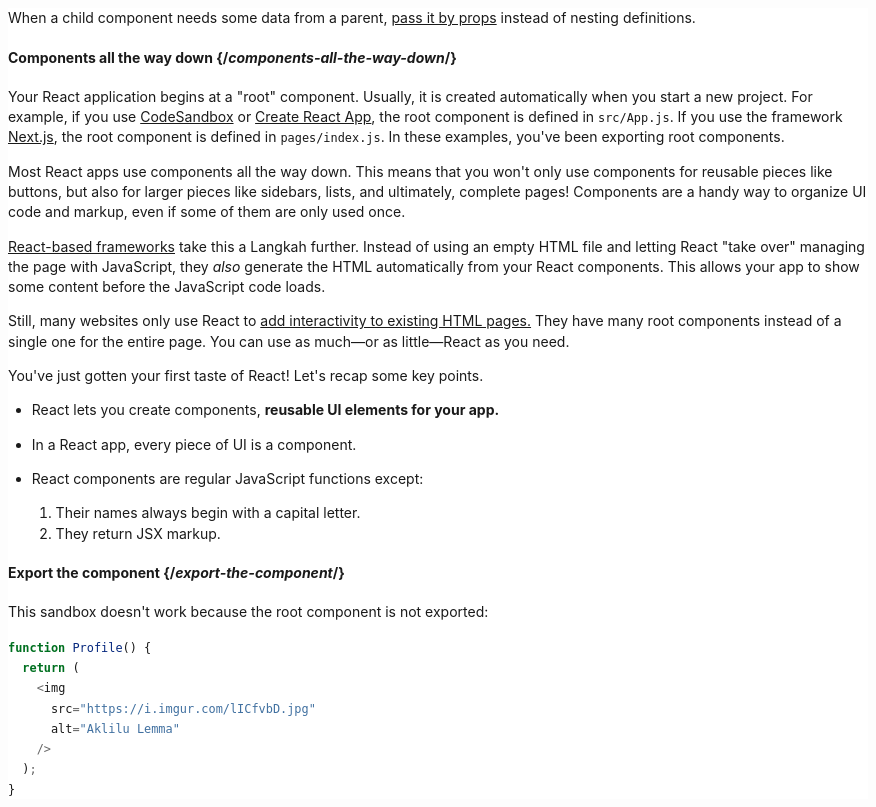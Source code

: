 When a child component needs some data from a parent, [pass it by props](/learn/passing-props-to-a-component) instead of nesting definitions.

</Pitfall>

<DeepDive>

#### Components all the way down {/*components-all-the-way-down*/}

Your React application begins at a "root" component. Usually, it is created automatically when you start a new project. For example, if you use [CodeSandbox](https://codesandbox.io/) or [Create React App](https://create-react-app.dev/), the root component is defined in `src/App.js`. If you use the framework [Next.js](https://nextjs.org/), the root component is defined in `pages/index.js`. In these examples, you've been exporting root components.

Most React apps use components all the way down. This means that you won't only use components for reusable pieces like buttons, but also for larger pieces like sidebars, lists, and ultimately, complete pages! Components are a handy way to organize UI code and markup, even if some of them are only used once.

[React-based frameworks](/learn/start-a-new-react-project) take this a Langkah further. Instead of using an empty HTML file and letting React "take over" managing the page with JavaScript, they *also* generate the HTML automatically from your React components. This allows your app to show some content before the JavaScript code loads.

Still, many websites only use React to [add interactivity to existing HTML pages.](/learn/add-react-to-an-existing-project#using-react-for-a-part-of-your-existing-page) They have many root components instead of a single one for the entire page. You can use as much—or as little—React as you need.

</DeepDive>

<Recap>

You've just gotten your first taste of React! Let's recap some key points.

* React lets you create components, **reusable UI elements for your app.**
* In a React app, every piece of UI is a component.
* React components are regular JavaScript functions except:

  1. Their names always begin with a capital letter.
  2. They return JSX markup.

</Recap>



<Challenges>

#### Export the component {/*export-the-component*/}

This sandbox doesn't work because the root component is not exported:

<Sandpack>

```js
function Profile() {
  return (
    <img
      src="https://i.imgur.com/lICfvbD.jpg"
      alt="Aklilu Lemma"
    />
  );
}
```
